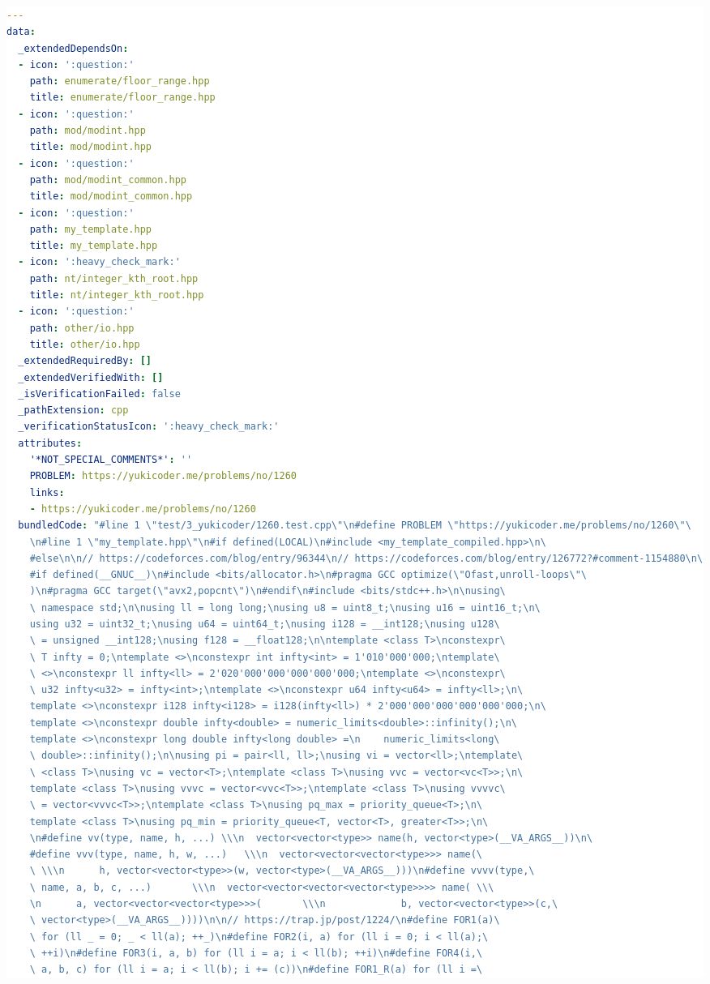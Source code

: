 ```yaml
---
data:
  _extendedDependsOn:
  - icon: ':question:'
    path: enumerate/floor_range.hpp
    title: enumerate/floor_range.hpp
  - icon: ':question:'
    path: mod/modint.hpp
    title: mod/modint.hpp
  - icon: ':question:'
    path: mod/modint_common.hpp
    title: mod/modint_common.hpp
  - icon: ':question:'
    path: my_template.hpp
    title: my_template.hpp
  - icon: ':heavy_check_mark:'
    path: nt/integer_kth_root.hpp
    title: nt/integer_kth_root.hpp
  - icon: ':question:'
    path: other/io.hpp
    title: other/io.hpp
  _extendedRequiredBy: []
  _extendedVerifiedWith: []
  _isVerificationFailed: false
  _pathExtension: cpp
  _verificationStatusIcon: ':heavy_check_mark:'
  attributes:
    '*NOT_SPECIAL_COMMENTS*': ''
    PROBLEM: https://yukicoder.me/problems/no/1260
    links:
    - https://yukicoder.me/problems/no/1260
  bundledCode: "#line 1 \"test/3_yukicoder/1260.test.cpp\"\n#define PROBLEM \"https://yukicoder.me/problems/no/1260\"\
    \n#line 1 \"my_template.hpp\"\n#if defined(LOCAL)\n#include <my_template_compiled.hpp>\n\
    #else\n\n// https://codeforces.com/blog/entry/96344\n// https://codeforces.com/blog/entry/126772?#comment-1154880\n\
    #if defined(__GNUC__)\n#include <bits/allocator.h>\n#pragma GCC optimize(\"Ofast,unroll-loops\"\
    )\n#pragma GCC target(\"avx2,popcnt\")\n#endif\n#include <bits/stdc++.h>\n\nusing\
    \ namespace std;\n\nusing ll = long long;\nusing u8 = uint8_t;\nusing u16 = uint16_t;\n\
    using u32 = uint32_t;\nusing u64 = uint64_t;\nusing i128 = __int128;\nusing u128\
    \ = unsigned __int128;\nusing f128 = __float128;\n\ntemplate <class T>\nconstexpr\
    \ T infty = 0;\ntemplate <>\nconstexpr int infty<int> = 1'010'000'000;\ntemplate\
    \ <>\nconstexpr ll infty<ll> = 2'020'000'000'000'000'000;\ntemplate <>\nconstexpr\
    \ u32 infty<u32> = infty<int>;\ntemplate <>\nconstexpr u64 infty<u64> = infty<ll>;\n\
    template <>\nconstexpr i128 infty<i128> = i128(infty<ll>) * 2'000'000'000'000'000'000;\n\
    template <>\nconstexpr double infty<double> = numeric_limits<double>::infinity();\n\
    template <>\nconstexpr long double infty<long double> =\n    numeric_limits<long\
    \ double>::infinity();\n\nusing pi = pair<ll, ll>;\nusing vi = vector<ll>;\ntemplate\
    \ <class T>\nusing vc = vector<T>;\ntemplate <class T>\nusing vvc = vector<vc<T>>;\n\
    template <class T>\nusing vvvc = vector<vvc<T>>;\ntemplate <class T>\nusing vvvvc\
    \ = vector<vvvc<T>>;\ntemplate <class T>\nusing pq_max = priority_queue<T>;\n\
    template <class T>\nusing pq_min = priority_queue<T, vector<T>, greater<T>>;\n\
    \n#define vv(type, name, h, ...) \\\n  vector<vector<type>> name(h, vector<type>(__VA_ARGS__))\n\
    #define vvv(type, name, h, w, ...)   \\\n  vector<vector<vector<type>>> name(\
    \ \\\n      h, vector<vector<type>>(w, vector<type>(__VA_ARGS__)))\n#define vvvv(type,\
    \ name, a, b, c, ...)       \\\n  vector<vector<vector<vector<type>>>> name( \\\
    \n      a, vector<vector<vector<type>>>(       \\\n             b, vector<vector<type>>(c,\
    \ vector<type>(__VA_ARGS__))))\n\n// https://trap.jp/post/1224/\n#define FOR1(a)\
    \ for (ll _ = 0; _ < ll(a); ++_)\n#define FOR2(i, a) for (ll i = 0; i < ll(a);\
    \ ++i)\n#define FOR3(i, a, b) for (ll i = a; i < ll(b); ++i)\n#define FOR4(i,\
    \ a, b, c) for (ll i = a; i < ll(b); i += (c))\n#define FOR1_R(a) for (ll i =\
```